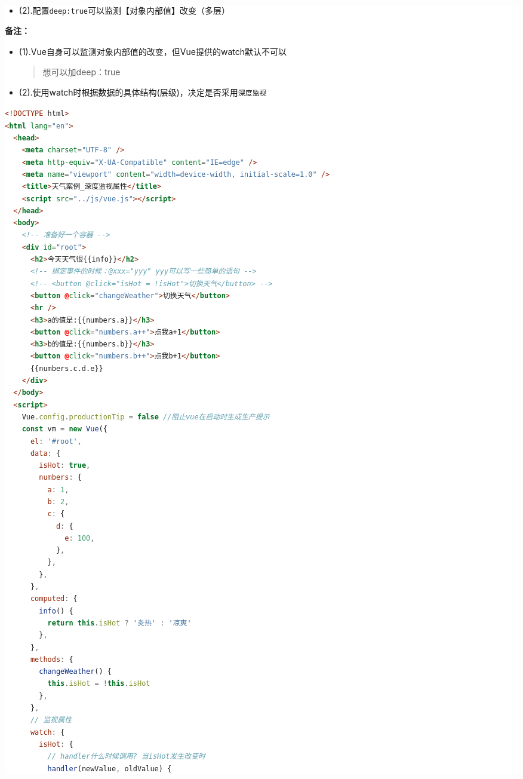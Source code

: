 * (2).配置`deep:true`可以监测【对象内部值】改变（多层）

**备注：**

* (1).Vue自身可以监测对象内部值的改变，但Vue提供的watch默认不可以

  > 想可以加deep：true

* (2).使用watch时根据数据的具体结构(层级)，决定是否采用`深度监视`

```html
<!DOCTYPE html>
<html lang="en">
  <head>
    <meta charset="UTF-8" />
    <meta http-equiv="X-UA-Compatible" content="IE=edge" />
    <meta name="viewport" content="width=device-width, initial-scale=1.0" />
    <title>天气案例_深度监视属性</title>
    <script src="../js/vue.js"></script>
  </head>
  <body>
    <!-- 准备好一个容器 -->
    <div id="root">
      <h2>今天天气很{{info}}</h2>
      <!-- 绑定事件的时候：@xxx="yyy" yyy可以写一些简单的语句 -->
      <!-- <button @click="isHot = !isHot">切换天气</button> -->
      <button @click="changeWeather">切换天气</button>
      <hr />
      <h3>a的值是:{{numbers.a}}</h3>
      <button @click="numbers.a++">点我a+1</button>
      <h3>b的值是:{{numbers.b}}</h3>
      <button @click="numbers.b++">点我b+1</button>
      {{numbers.c.d.e}}
    </div>
  </body>
  <script>
    Vue.config.productionTip = false //阻止vue在启动时生成生产提示
    const vm = new Vue({
      el: '#root',
      data: {
        isHot: true,
        numbers: {
          a: 1,
          b: 2,
          c: {
            d: {
              e: 100,
            },
          },
        },
      },
      computed: {
        info() {
          return this.isHot ? '炎热' : '凉爽'
        },
      },
      methods: {
        changeWeather() {
          this.isHot = !this.isHot
        },
      },
      // 监视属性
      watch: {
        isHot: {
          // handler什么时候调用? 当isHot发生改变时
          handler(newValue, oldValue) {
```
